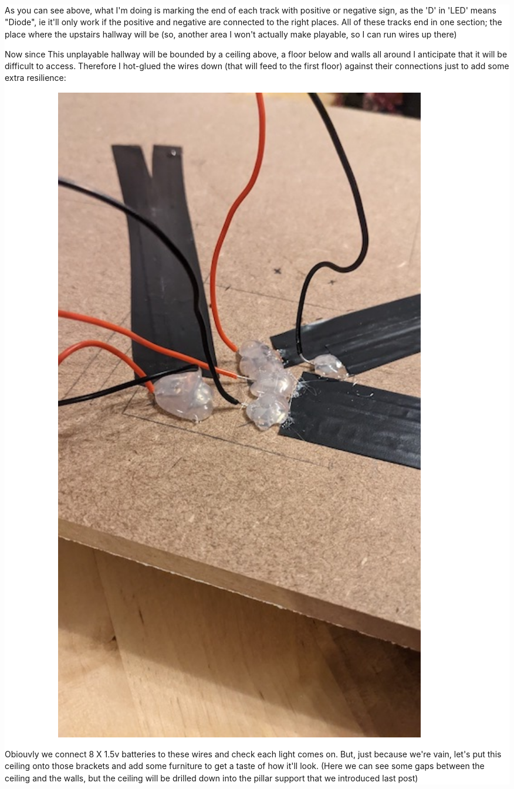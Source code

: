 As you can see above, what I'm doing is marking the end of each track with positive or negative sign, as the 'D' in 'LED' means "Diode", ie it'll only work if the positive and negative are connected to the right places. All of these tracks end in one section; the place where the upstairs hallway will be (so, another area I won't actually make playable, so I can run wires up there)

Now since This unplayable hallway will be bounded by a ceiling above, a floor below and walls all around I anticipate that it will be difficult to access. Therefore I hot-glued the wires down (that will feed to the first floor) against their connections just to add some extra resilience:

[<img src="../images/dollhouse/45tn.jpg"
          style="width: 800px;"/>](../images/dollhouse/45.jpg)  

Obiouvly we connect 8 X 1.5v batteries to these wires and check each light comes on. But, just because we're vain, let's put this ceiling onto those brackets and add some furniture to get a taste of how it'll look. (Here we can see some gaps between the ceiling and the walls, but the ceiling will be drilled down into the pillar support that we introduced last post)
